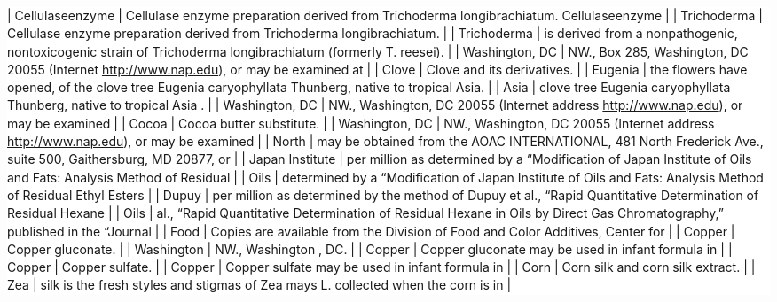 | Cellulaseenzyme               | Cellulase enzyme preparation derived from Trichoderma longibrachiatum. Cellulaseenzyme                                                                                                                                       |
| Trichoderma                   | Cellulase enzyme preparation derived from  Trichoderma  longibrachiatum.                                                                                                                                                     |
| Trichoderma                   | is derived from a nonpathogenic, nontoxicogenic strain of Trichoderma  longibrachiatum (formerly T. reesei).                                                                                                                 |
| Washington, DC                | NW., Box 285,  Washington, DC 20055 (Internet http://www.nap.edu), or may be examined at                                                                                                                                     |
| Clove                         | Clove  and its derivatives.                                                                                                                                                                                                  |
| Eugenia                       | the flowers have opened, of the clove tree Eugenia  caryophyllata Thunberg, native to tropical Asia.                                                                                                                         |
| Asia                          | clove tree Eugenia caryophyllata Thunberg, native to tropical Asia .                                                                                                                                                         |
| Washington, DC                | NW.,  Washington, DC 20055 (Internet address http://www.nap.edu), or may be examined                                                                                                                                         |
| Cocoa                         | Cocoa  butter substitute.                                                                                                                                                                                                    |
| Washington, DC                | NW.,  Washington, DC 20055 (Internet address http://www.nap.edu), or may be examined                                                                                                                                         |
| North                         | may be obtained from the AOAC INTERNATIONAL, 481 North Frederick Ave., suite 500, Gaithersburg, MD 20877, or                                                                                                                 |
| Japan Institute               | per million as determined by a &#8220;Modification of Japan Institute of Oils and Fats: Analysis Method of Residual                                                                                                          |
| Oils                          | determined by a &#8220;Modification of Japan Institute of Oils and Fats: Analysis Method of Residual Ethyl Esters                                                                                                            |
| Dupuy                         | per million as determined by the method of Dupuy et al., &#8220;Rapid Quantitative Determination of Residual Hexane                                                                                                          |
| Oils                          | al., &#8220;Rapid Quantitative Determination of Residual Hexane in Oils by Direct Gas Chromatography,&#8221; published in the &#8220;Journal                                                                                 |
| Food                          | Copies are available from the Division of  Food  and Color Additives, Center for                                                                                                                                             |
| Copper                        | Copper  gluconate.                                                                                                                                                                                                           |
| Washington                    | NW.,  Washington , DC.                                                                                                                                                                                                       |
| Copper                        | Copper gluconate may be used in infant formula in                                                                                                                                                                            |
| Copper                        | Copper  sulfate.                                                                                                                                                                                                             |
| Copper                        | Copper sulfate may be used in infant formula in                                                                                                                                                                              |
| Corn                          | Corn  silk and corn silk extract.                                                                                                                                                                                            |
| Zea                           | silk is the fresh styles and stigmas of Zea mays L. collected when the corn is in                                                                                                                                            |